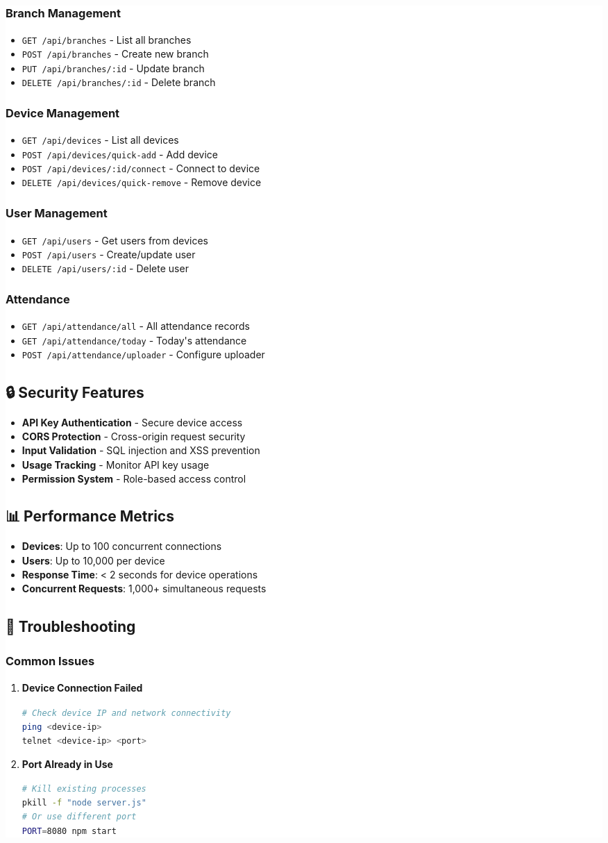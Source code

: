 ### Branch Management
- `GET /api/branches` - List all branches
- `POST /api/branches` - Create new branch
- `PUT /api/branches/:id` - Update branch
- `DELETE /api/branches/:id` - Delete branch

### Device Management
- `GET /api/devices` - List all devices
- `POST /api/devices/quick-add` - Add device
- `POST /api/devices/:id/connect` - Connect to device
- `DELETE /api/devices/quick-remove` - Remove device

### User Management
- `GET /api/users` - Get users from devices
- `POST /api/users` - Create/update user
- `DELETE /api/users/:id` - Delete user

### Attendance
- `GET /api/attendance/all` - All attendance records
- `GET /api/attendance/today` - Today's attendance
- `POST /api/attendance/uploader` - Configure uploader

## 🔒 Security Features

- **API Key Authentication** - Secure device access
- **CORS Protection** - Cross-origin request security
- **Input Validation** - SQL injection and XSS prevention
- **Usage Tracking** - Monitor API key usage
- **Permission System** - Role-based access control

## 📊 Performance Metrics

- **Devices**: Up to 100 concurrent connections
- **Users**: Up to 10,000 per device
- **Response Time**: < 2 seconds for device operations
- **Concurrent Requests**: 1,000+ simultaneous requests

## 🐛 Troubleshooting

### Common Issues

1. **Device Connection Failed**
   ```bash
   # Check device IP and network connectivity
   ping <device-ip>
   telnet <device-ip> <port>
   ```

2. **Port Already in Use**
   ```bash
   # Kill existing processes
   pkill -f "node server.js"
   # Or use different port
   PORT=8080 npm start
   ```
